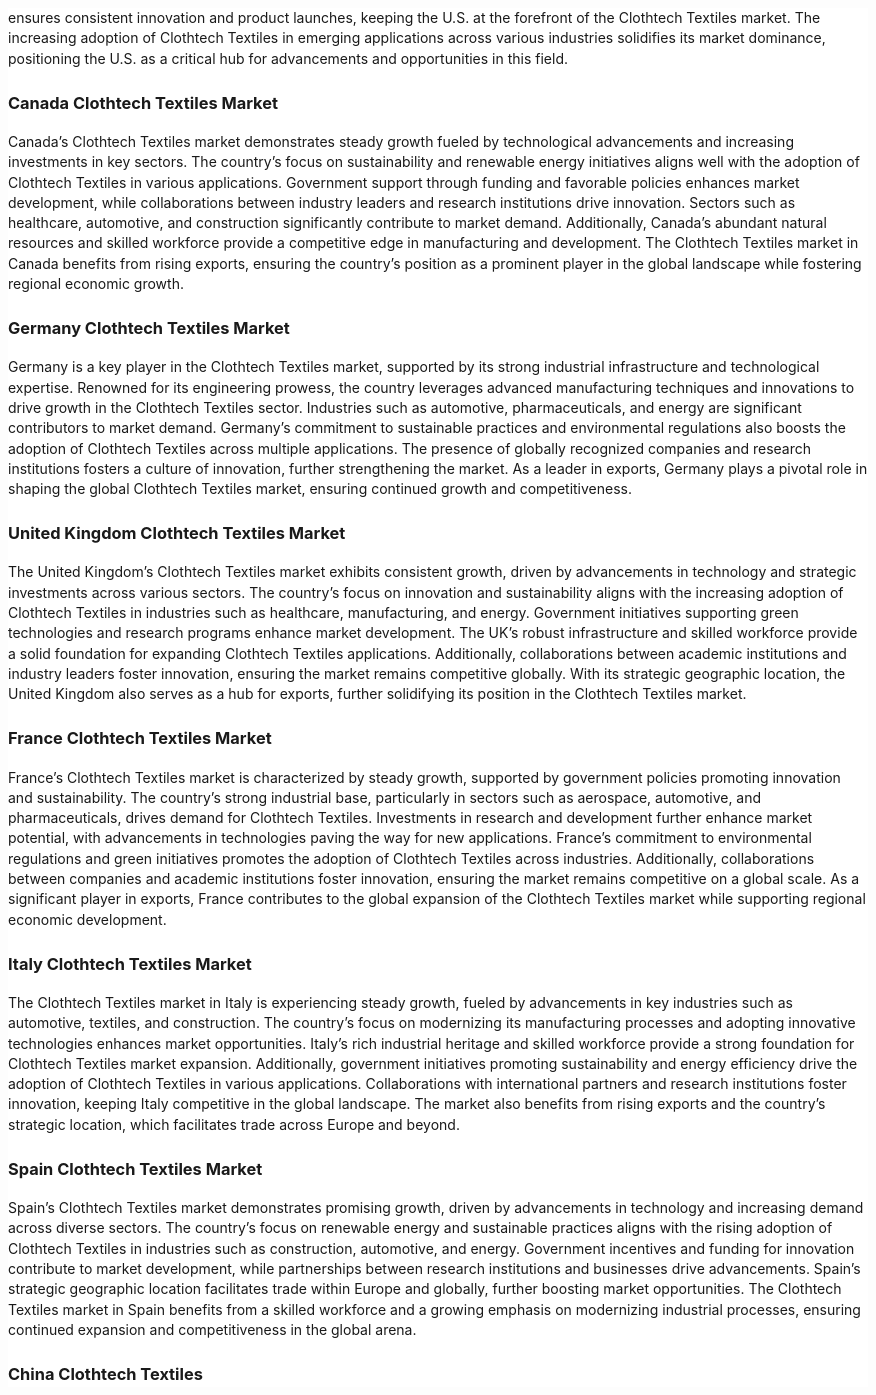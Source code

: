 ensures consistent innovation and product launches, keeping the U.S. at the forefront of the Clothtech Textiles market. The increasing adoption of Clothtech Textiles in emerging applications across various industries solidifies its market dominance, positioning the U.S. as a critical hub for advancements and opportunities in this field.</p><h3>Canada Clothtech Textiles Market</h3><p>Canada&rsquo;s Clothtech Textiles market demonstrates steady growth fueled by technological advancements and increasing investments in key sectors. The country&rsquo;s focus on sustainability and renewable energy initiatives aligns well with the adoption of Clothtech Textiles in various applications. Government support through funding and favorable policies enhances market development, while collaborations between industry leaders and research institutions drive innovation. Sectors such as healthcare, automotive, and construction significantly contribute to market demand. Additionally, Canada&rsquo;s abundant natural resources and skilled workforce provide a competitive edge in manufacturing and development. The Clothtech Textiles market in Canada benefits from rising exports, ensuring the country&rsquo;s position as a prominent player in the global landscape while fostering regional economic growth.</p><h3>Germany Clothtech Textiles Market</h3><p>Germany is a key player in the Clothtech Textiles market, supported by its strong industrial infrastructure and technological expertise. Renowned for its engineering prowess, the country leverages advanced manufacturing techniques and innovations to drive growth in the Clothtech Textiles sector. Industries such as automotive, pharmaceuticals, and energy are significant contributors to market demand. Germany&rsquo;s commitment to sustainable practices and environmental regulations also boosts the adoption of Clothtech Textiles across multiple applications. The presence of globally recognized companies and research institutions fosters a culture of innovation, further strengthening the market. As a leader in exports, Germany plays a pivotal role in shaping the global Clothtech Textiles market, ensuring continued growth and competitiveness.</p><h3>United Kingdom Clothtech Textiles Market</h3><p>The United Kingdom&rsquo;s Clothtech Textiles market exhibits consistent growth, driven by advancements in technology and strategic investments across various sectors. The country&rsquo;s focus on innovation and sustainability aligns with the increasing adoption of Clothtech Textiles in industries such as healthcare, manufacturing, and energy. Government initiatives supporting green technologies and research programs enhance market development. The UK&rsquo;s robust infrastructure and skilled workforce provide a solid foundation for expanding Clothtech Textiles applications. Additionally, collaborations between academic institutions and industry leaders foster innovation, ensuring the market remains competitive globally. With its strategic geographic location, the United Kingdom also serves as a hub for exports, further solidifying its position in the Clothtech Textiles market.</p><h3>France Clothtech Textiles Market</h3><p>France&rsquo;s Clothtech Textiles market is characterized by steady growth, supported by government policies promoting innovation and sustainability. The country&rsquo;s strong industrial base, particularly in sectors such as aerospace, automotive, and pharmaceuticals, drives demand for Clothtech Textiles. Investments in research and development further enhance market potential, with advancements in technologies paving the way for new applications. France&rsquo;s commitment to environmental regulations and green initiatives promotes the adoption of Clothtech Textiles across industries. Additionally, collaborations between companies and academic institutions foster innovation, ensuring the market remains competitive on a global scale. As a significant player in exports, France contributes to the global expansion of the Clothtech Textiles market while supporting regional economic development.</p><h3>Italy Clothtech Textiles Market</h3><p>The Clothtech Textiles market in Italy is experiencing steady growth, fueled by advancements in key industries such as automotive, textiles, and construction. The country&rsquo;s focus on modernizing its manufacturing processes and adopting innovative technologies enhances market opportunities. Italy&rsquo;s rich industrial heritage and skilled workforce provide a strong foundation for Clothtech Textiles market expansion. Additionally, government initiatives promoting sustainability and energy efficiency drive the adoption of Clothtech Textiles in various applications. Collaborations with international partners and research institutions foster innovation, keeping Italy competitive in the global landscape. The market also benefits from rising exports and the country&rsquo;s strategic location, which facilitates trade across Europe and beyond.</p><h3>Spain Clothtech Textiles Market</h3><p>Spain&rsquo;s Clothtech Textiles market demonstrates promising growth, driven by advancements in technology and increasing demand across diverse sectors. The country&rsquo;s focus on renewable energy and sustainable practices aligns with the rising adoption of Clothtech Textiles in industries such as construction, automotive, and energy. Government incentives and funding for innovation contribute to market development, while partnerships between research institutions and businesses drive advancements. Spain&rsquo;s strategic geographic location facilitates trade within Europe and globally, further boosting market opportunities. The Clothtech Textiles market in Spain benefits from a skilled workforce and a growing emphasis on modernizing industrial processes, ensuring continued expansion and competitiveness in the global arena.</p><h3>China Clothtech Textiles